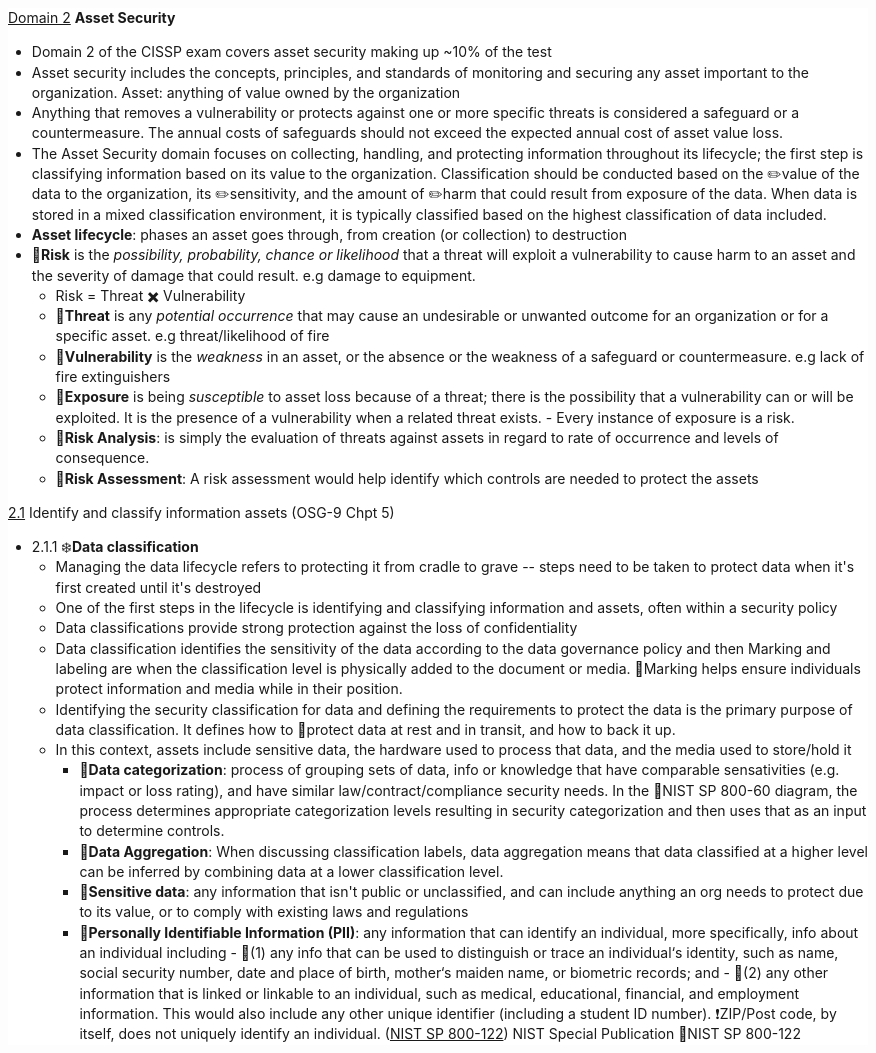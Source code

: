 [Domain 2](#domain2-top) **Asset Security**

- Domain 2 of the CISSP exam covers asset security making up ~10% of the test 
- Asset security includes the concepts, principles, and standards of monitoring and securing any asset important to the organization. Asset: anything of value owned by the organization
- Anything that removes a vulnerability or protects against one or more specific threats is considered a safeguard or a countermeasure. The annual costs of safeguards should not exceed the expected annual cost of asset value loss.
- The Asset Security domain focuses on collecting, handling, and protecting information throughout its lifecycle; the first step is classifying information based on its value to the organization. Classification should be conducted based on the ✏️value of the data to the organization, its ✏️sensitivity, and the amount of ✏️harm that could result from exposure of the data. When data is stored in a mixed classification environment, it is typically classified based on the highest classification of data included.
- **Asset lifecycle**: phases an asset goes through, from creation (or collection) to destruction
- 🔴**Risk** is the _possibility, probability, chance or likelihood_ that a threat will exploit a vulnerability to cause harm to an asset and the severity of damage that could result. e.g damage to equipment.
     - Risk = Threat ✖️ Vulnerability
     - 🍋**Threat** is any _potential occurrence_ that may cause an undesirable or unwanted outcome for an organization or for a specific asset. e.g threat/likelihood of fire
     - 🍋**Vulnerability** is the _weakness_ in an asset, or the absence or the weakness of a safeguard or countermeasure. e.g lack of fire extinguishers
     - 🍋**Exposure** is being _susceptible_ to asset loss because of a threat; there is the possibility that a vulnerability can or will be exploited. It is the presence of a vulnerability when a related threat exists. - Every instance of exposure is a risk.
     - 🍋**Risk Analysis**: is simply the evaluation of threats against assets in regard to rate of occurrence and levels of consequence.
     - 🍋**Risk Assessment**: A risk assessment would help identify which controls are needed to protect the assets

[2.1](#2.1) Identify and classify information assets (OSG-9 Chpt 5)

- 2.1.1 ❄️**Data classification**
  - Managing the data lifecycle refers to protecting it from cradle to grave -- steps need to be taken to protect data when it's first created until it's destroyed
  - One of the first steps in the lifecycle is identifying and classifying information and assets, often within a security policy
  - Data classifications provide strong protection against the loss of confidentiality
  - Data classification identifies the sensitivity of the data according to the data governance policy and then Marking and labeling are when the classification level is physically added to the document or media. 📝Marking helps ensure individuals protect information and media while in their position.
  - Identifying the security classification for data and defining the requirements to protect the data is the primary purpose of data classification. It defines how to 📝protect data at rest and in transit, and how to back it up.
  - In this context, assets include sensitive data, the hardware used to process that data, and the media used to store/hold it
      - 🎄**Data categorization**: process of grouping sets of data, info or knowledge that have comparable sensativities (e.g. impact or loss rating), and have similar law/contract/compliance security needs. In the 🍎NIST SP 800-60 diagram, the process determines appropriate categorization levels resulting in security categorization and then uses that as an input to determine controls.
      - 🎄**Data Aggregation**: When discussing classification labels, data aggregation means that data classified at a higher level can be inferred by combining data at a lower classification level.
      - 🎄**Sensitive data**: any information that isn't public or unclassified, and can include anything an org needs to protect due to its value, or to comply with existing laws and regulations
      - 🎄**Personally Identifiable Information (PII)**: any information that can identify an individual, more specifically, info about an individual including
              - 🔨(1) any info that can be used to distinguish or trace an individual‘s identity, such as name, social security number, date and place of birth, mother‘s maiden name, or biometric records; and
              - 🔨(2) any other information that is linked or linkable to an individual, such as medical, educational, financial, and employment information. This would also include any other unique identifier (including a student ID number). ❗ZIP/Post code, by itself, does not uniquely identify an individual. ([NIST SP 800-122](https://csrc.nist.gov/publications/detail/sp/800-122/final)) NIST Special Publication 🍎NIST SP 800-122